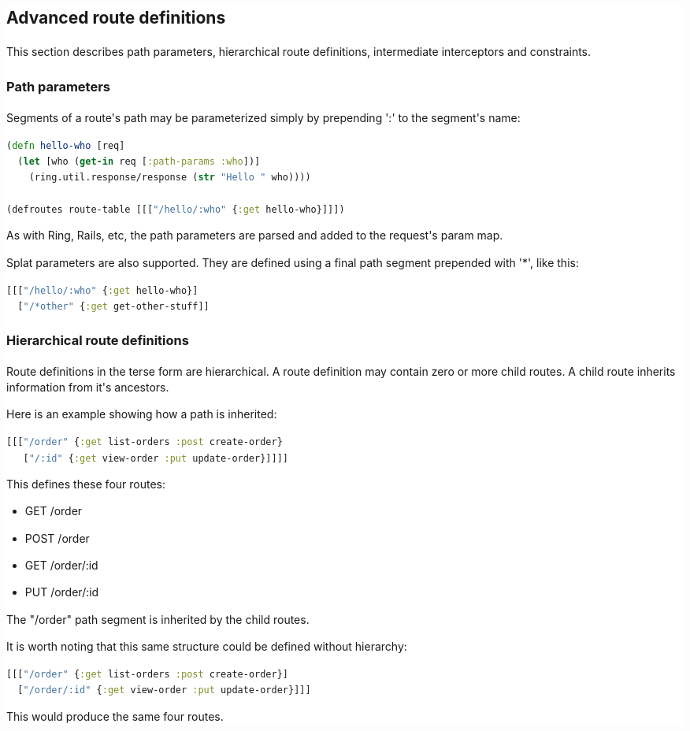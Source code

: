 ## Advanced route definitions

This section describes path parameters, hierarchical route
definitions, intermediate interceptors and constraints.

### Path parameters

Segments of a route's path may be parameterized simply by
prepending ':' to the segment's name:

```clj
(defn hello-who [req]
  (let [who (get-in req [:path-params :who])]
    (ring.util.response/response (str "Hello " who))))

(defroutes route-table [[["/hello/:who" {:get hello-who}]]])
```
As with Ring, Rails, etc, the path parameters are parsed and added to
the request's param map.

Splat parameters are also supported. They are defined using a final
path segment prepended with '*', like this:

```clj
[[["/hello/:who" {:get hello-who}]
  ["/*other" {:get get-other-stuff]]
```

### Hierarchical route definitions

Route definitions in the terse form are hierarchical. A route
definition may contain zero or more child routes. A child route
inherits information from it's ancestors.

Here is an example showing how a path is inherited:

```clj
[[["/order" {:get list-orders :post create-order}
   ["/:id" {:get view-order :put update-order}]]]]
```
This defines these four routes:

- GET /order

- POST /order

- GET /order/:id

- PUT /order/:id

The "/order" path segment is inherited by the child routes.

It is worth noting that this same structure could be defined without
hierarchy:

```clj
[[["/order" {:get list-orders :post create-order}]
  ["/order/:id" {:get view-order :put update-order}]]]
```
This would produce the same four routes.
